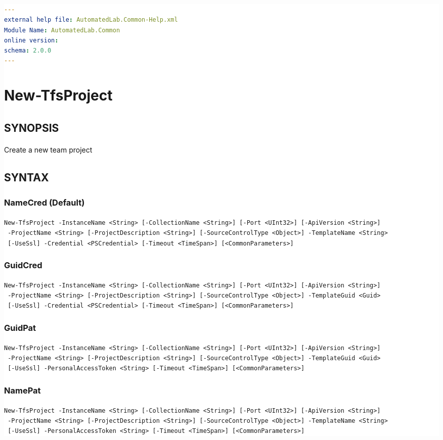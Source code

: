 ```yaml
---
external help file: AutomatedLab.Common-Help.xml
Module Name: AutomatedLab.Common
online version:
schema: 2.0.0
---
```


# New-TfsProject

## SYNOPSIS
Create a new team project

## SYNTAX

### NameCred (Default)
```
New-TfsProject -InstanceName <String> [-CollectionName <String>] [-Port <UInt32>] [-ApiVersion <String>]
 -ProjectName <String> [-ProjectDescription <String>] [-SourceControlType <Object>] -TemplateName <String>
 [-UseSsl] -Credential <PSCredential> [-Timeout <TimeSpan>] [<CommonParameters>]
```

### GuidCred
```
New-TfsProject -InstanceName <String> [-CollectionName <String>] [-Port <UInt32>] [-ApiVersion <String>]
 -ProjectName <String> [-ProjectDescription <String>] [-SourceControlType <Object>] -TemplateGuid <Guid>
 [-UseSsl] -Credential <PSCredential> [-Timeout <TimeSpan>] [<CommonParameters>]
```

### GuidPat
```
New-TfsProject -InstanceName <String> [-CollectionName <String>] [-Port <UInt32>] [-ApiVersion <String>]
 -ProjectName <String> [-ProjectDescription <String>] [-SourceControlType <Object>] -TemplateGuid <Guid>
 [-UseSsl] -PersonalAccessToken <String> [-Timeout <TimeSpan>] [<CommonParameters>]
```

### NamePat
```
New-TfsProject -InstanceName <String> [-CollectionName <String>] [-Port <UInt32>] [-ApiVersion <String>]
 -ProjectName <String> [-ProjectDescription <String>] [-SourceControlType <Object>] -TemplateName <String>
 [-UseSsl] -PersonalAccessToken <String> [-Timeout <TimeSpan>] [<CommonParameters>]
```
